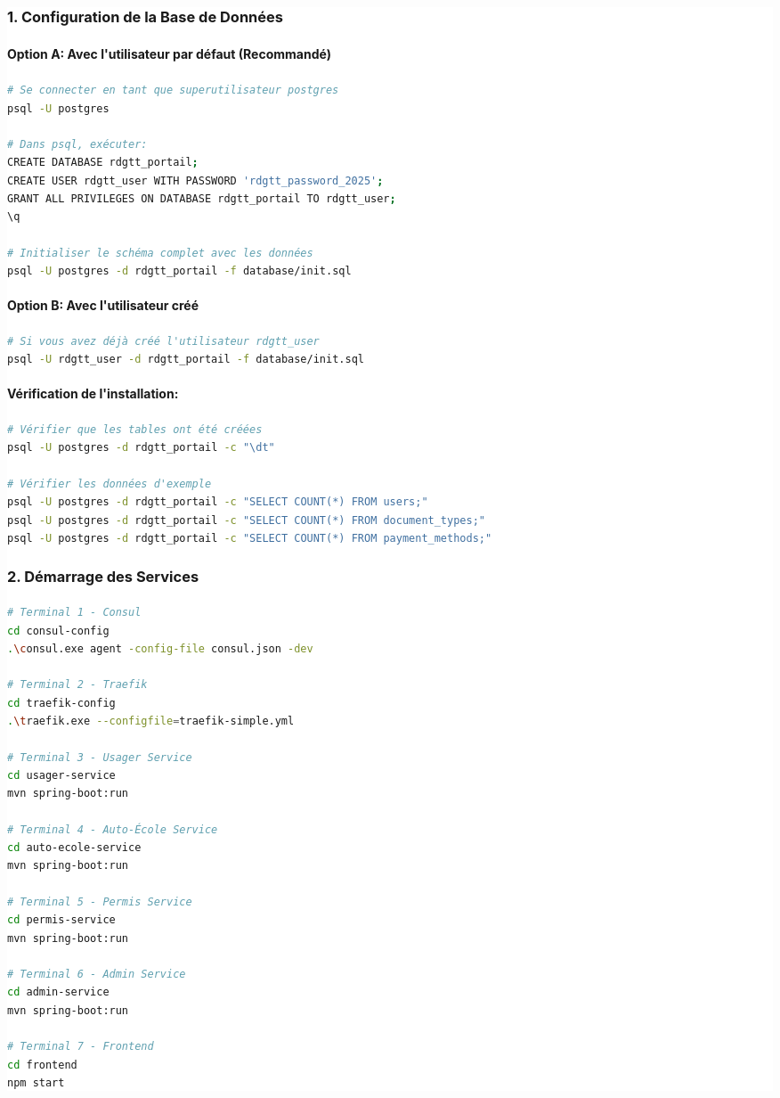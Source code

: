 ### **1. Configuration de la Base de Données**

#### **Option A: Avec l'utilisateur par défaut (Recommandé)**
```bash
# Se connecter en tant que superutilisateur postgres
psql -U postgres

# Dans psql, exécuter:
CREATE DATABASE rdgtt_portail;
CREATE USER rdgtt_user WITH PASSWORD 'rdgtt_password_2025';
GRANT ALL PRIVILEGES ON DATABASE rdgtt_portail TO rdgtt_user;
\q

# Initialiser le schéma complet avec les données
psql -U postgres -d rdgtt_portail -f database/init.sql
```

#### **Option B: Avec l'utilisateur créé**
```bash
# Si vous avez déjà créé l'utilisateur rdgtt_user
psql -U rdgtt_user -d rdgtt_portail -f database/init.sql
```

#### **Vérification de l'installation:**
```bash
# Vérifier que les tables ont été créées
psql -U postgres -d rdgtt_portail -c "\dt"

# Vérifier les données d'exemple
psql -U postgres -d rdgtt_portail -c "SELECT COUNT(*) FROM users;"
psql -U postgres -d rdgtt_portail -c "SELECT COUNT(*) FROM document_types;"
psql -U postgres -d rdgtt_portail -c "SELECT COUNT(*) FROM payment_methods;"
```

### **2. Démarrage des Services**
```bash
# Terminal 1 - Consul
cd consul-config
.\consul.exe agent -config-file consul.json -dev

# Terminal 2 - Traefik
cd traefik-config
.\traefik.exe --configfile=traefik-simple.yml

# Terminal 3 - Usager Service
cd usager-service
mvn spring-boot:run

# Terminal 4 - Auto-École Service
cd auto-ecole-service
mvn spring-boot:run

# Terminal 5 - Permis Service
cd permis-service
mvn spring-boot:run

# Terminal 6 - Admin Service
cd admin-service
mvn spring-boot:run

# Terminal 7 - Frontend
cd frontend
npm start
```